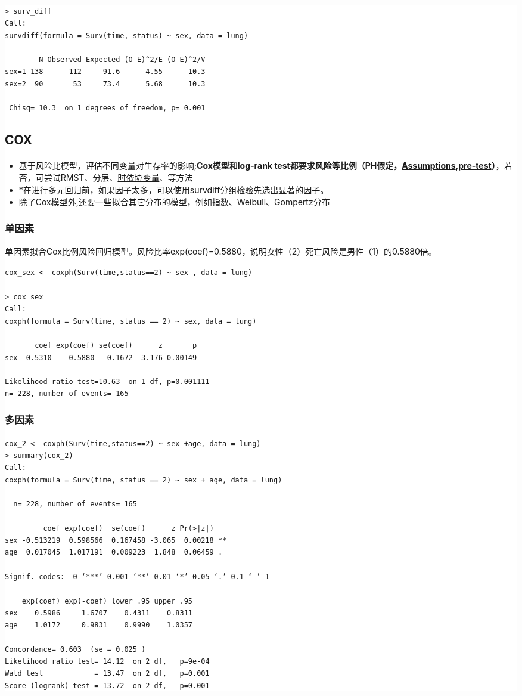 ```
> surv_diff
Call:
survdiff(formula = Surv(time, status) ~ sex, data = lung)

        N Observed Expected (O-E)^2/E (O-E)^2/V
sex=1 138      112     91.6      4.55      10.3
sex=2  90       53     73.4      5.68      10.3

 Chisq= 10.3  on 1 degrees of freedom, p= 0.001 
```



## COX
* 基于风险比模型，评估不同变量对生存率的影响;**Cox模型和log-rank test都要求风险等比例（PH假定，[Assumptions](http://www.sthda.com/english/wiki/cox-model-assumptions),[pre-test](https://mp.weixin.qq.com/s/7lCRmezb0yw1JewHBw0ZrQ)）**，若否，可尝试RMST、分层、[时依协变量](https://mp.weixin.qq.com/s/CTLr-UeuxcDHe8Lf2r2DZQ)、等方法    
* *在进行多元回归前，如果因子太多，可以使用survdiff分组检验先选出显著的因子。   
* 除了Cox模型外,还要一些拟合其它分布的模型，例如指数、Weibull、Gompertz分布

### 单因素
单因素拟合Cox比例风险回归模型。风险比率exp(coef)=0.5880，说明女性（2）死亡风险是男性（1）的0.5880倍。
```
cox_sex <- coxph(Surv(time,status==2) ~ sex , data = lung)

> cox_sex
Call:
coxph(formula = Surv(time, status == 2) ~ sex, data = lung)

       coef exp(coef) se(coef)      z       p
sex -0.5310    0.5880   0.1672 -3.176 0.00149

Likelihood ratio test=10.63  on 1 df, p=0.001111
n= 228, number of events= 165

```

### 多因素
```
cox_2 <- coxph(Surv(time,status==2) ~ sex +age, data = lung)
> summary(cox_2)
Call:
coxph(formula = Surv(time, status == 2) ~ sex + age, data = lung)

  n= 228, number of events= 165

         coef exp(coef)  se(coef)      z Pr(>|z|)
sex -0.513219  0.598566  0.167458 -3.065  0.00218 **
age  0.017045  1.017191  0.009223  1.848  0.06459 .
---
Signif. codes:  0 ‘***’ 0.001 ‘**’ 0.01 ‘*’ 0.05 ‘.’ 0.1 ‘ ’ 1

    exp(coef) exp(-coef) lower .95 upper .95
sex    0.5986     1.6707    0.4311    0.8311
age    1.0172     0.9831    0.9990    1.0357

Concordance= 0.603  (se = 0.025 )
Likelihood ratio test= 14.12  on 2 df,   p=9e-04
Wald test            = 13.47  on 2 df,   p=0.001
Score (logrank) test = 13.72  on 2 df,   p=0.001

```
